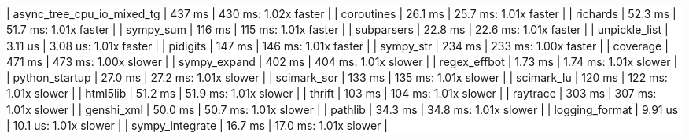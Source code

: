 | async_tree_cpu_io_mixed_tg | 437 ms                                                                                                               | 430 ms: 1.02x faster                                                                                                     |
| coroutines                 | 26.1 ms                                                                                                              | 25.7 ms: 1.01x faster                                                                                                    |
| richards                   | 52.3 ms                                                                                                              | 51.7 ms: 1.01x faster                                                                                                    |
| sympy_sum                  | 116 ms                                                                                                               | 115 ms: 1.01x faster                                                                                                     |
| subparsers                 | 22.8 ms                                                                                                              | 22.6 ms: 1.01x faster                                                                                                    |
| unpickle_list              | 3.11 us                                                                                                              | 3.08 us: 1.01x faster                                                                                                    |
| pidigits                   | 147 ms                                                                                                               | 146 ms: 1.01x faster                                                                                                     |
| sympy_str                  | 234 ms                                                                                                               | 233 ms: 1.00x faster                                                                                                     |
| coverage                   | 471 ms                                                                                                               | 473 ms: 1.00x slower                                                                                                     |
| sympy_expand               | 402 ms                                                                                                               | 404 ms: 1.01x slower                                                                                                     |
| regex_effbot               | 1.73 ms                                                                                                              | 1.74 ms: 1.01x slower                                                                                                    |
| python_startup             | 27.0 ms                                                                                                              | 27.2 ms: 1.01x slower                                                                                                    |
| scimark_sor                | 133 ms                                                                                                               | 135 ms: 1.01x slower                                                                                                     |
| scimark_lu                 | 120 ms                                                                                                               | 122 ms: 1.01x slower                                                                                                     |
| html5lib                   | 51.2 ms                                                                                                              | 51.9 ms: 1.01x slower                                                                                                    |
| thrift                     | 103 ms                                                                                                               | 104 ms: 1.01x slower                                                                                                     |
| raytrace                   | 303 ms                                                                                                               | 307 ms: 1.01x slower                                                                                                     |
| genshi_xml                 | 50.0 ms                                                                                                              | 50.7 ms: 1.01x slower                                                                                                    |
| pathlib                    | 34.3 ms                                                                                                              | 34.8 ms: 1.01x slower                                                                                                    |
| logging_format             | 9.91 us                                                                                                              | 10.1 us: 1.01x slower                                                                                                    |
| sympy_integrate            | 16.7 ms                                                                                                              | 17.0 ms: 1.01x slower                                                                                                    |